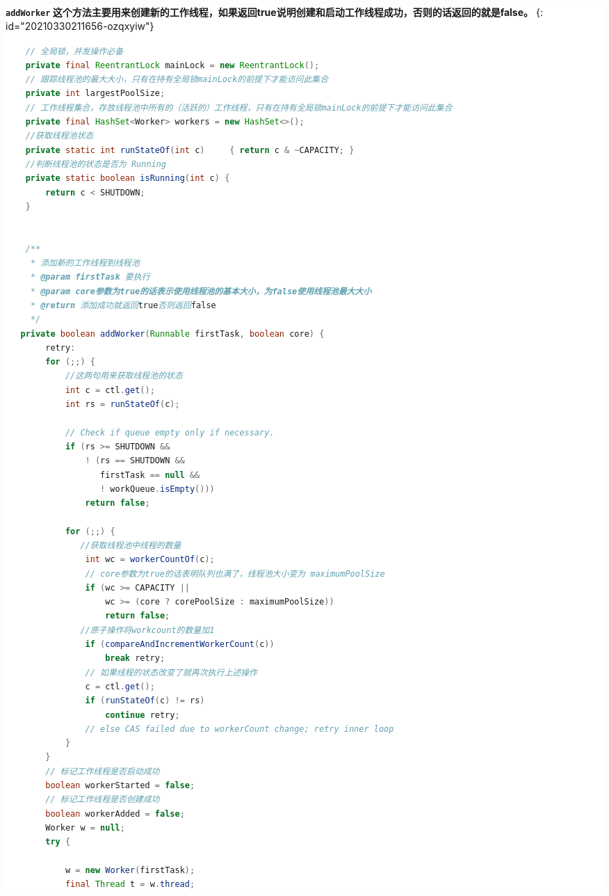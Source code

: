 **`addWorker` 这个方法主要用来创建新的工作线程，如果返回true说明创建和启动工作线程成功，否则的话返回的就是false。**
{: id="20210330211656-ozqxyiw"}

```java
    // 全局锁，并发操作必备
    private final ReentrantLock mainLock = new ReentrantLock();
    // 跟踪线程池的最大大小，只有在持有全局锁mainLock的前提下才能访问此集合
    private int largestPoolSize;
    // 工作线程集合，存放线程池中所有的（活跃的）工作线程，只有在持有全局锁mainLock的前提下才能访问此集合
    private final HashSet<Worker> workers = new HashSet<>();
    //获取线程池状态
    private static int runStateOf(int c)     { return c & ~CAPACITY; }
    //判断线程池的状态是否为 Running
    private static boolean isRunning(int c) {
        return c < SHUTDOWN;
    }


    /**
     * 添加新的工作线程到线程池
     * @param firstTask 要执行
     * @param core参数为true的话表示使用线程池的基本大小，为false使用线程池最大大小
     * @return 添加成功就返回true否则返回false
     */
   private boolean addWorker(Runnable firstTask, boolean core) {
        retry:
        for (;;) {
            //这两句用来获取线程池的状态
            int c = ctl.get();
            int rs = runStateOf(c);

            // Check if queue empty only if necessary.
            if (rs >= SHUTDOWN &&
                ! (rs == SHUTDOWN &&
                   firstTask == null &&
                   ! workQueue.isEmpty()))
                return false;

            for (;;) {
               //获取线程池中线程的数量
                int wc = workerCountOf(c);
                // core参数为true的话表明队列也满了，线程池大小变为 maximumPoolSize 
                if (wc >= CAPACITY ||
                    wc >= (core ? corePoolSize : maximumPoolSize))
                    return false;
               //原子操作将workcount的数量加1
                if (compareAndIncrementWorkerCount(c))
                    break retry;
                // 如果线程的状态改变了就再次执行上述操作
                c = ctl.get();  
                if (runStateOf(c) != rs)
                    continue retry;
                // else CAS failed due to workerCount change; retry inner loop
            }
        }
        // 标记工作线程是否启动成功
        boolean workerStarted = false;
        // 标记工作线程是否创建成功
        boolean workerAdded = false;
        Worker w = null;
        try {
        
            w = new Worker(firstTask);
            final Thread t = w.thread;
```